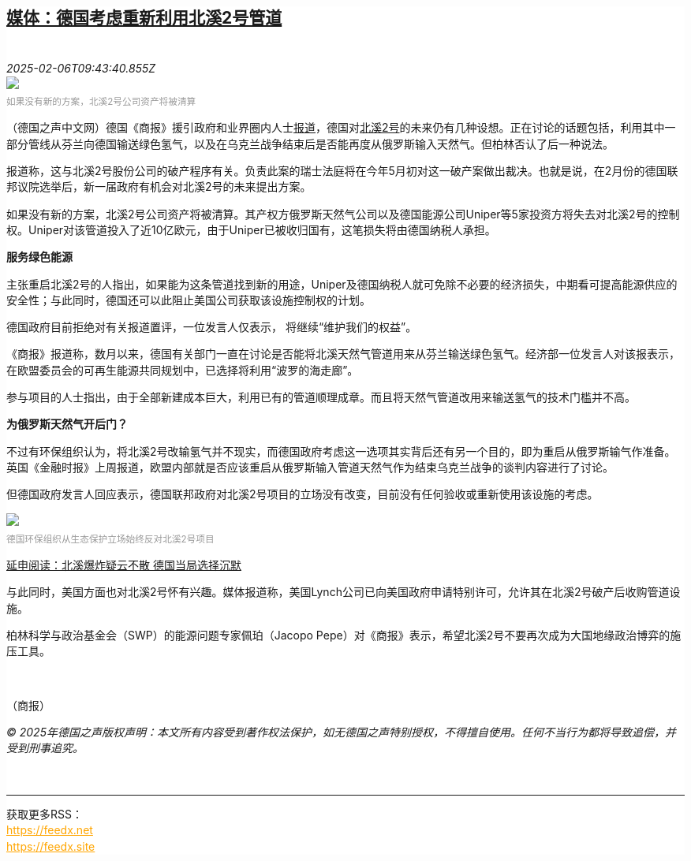 
[媒体：德国考虑重新利用北溪2号管道](https://www.dw.com/zh/%E5%AA%92%E4%BD%93%EF%BC%9A%E5%BE%B7%E5%9B%BD%E8%80%83%E8%99%91%E9%87%8D%E6%96%B0%E5%88%A9%E7%94%A8%E5%8C%97%E6%BA%AA2%E5%8F%B7%E7%AE%A1%E9%81%93/a-71522158)
------

<div><i><br>2025-02-06T09:43:40.855Z</i></div><img src="https://images.weserv.nl/?url=static.dw.com/image/56367651_303.jpg" width="100%"><div><small style="color: #999;">如果没有新的方案，北溪2号公司资产将被清算</small></div><p>（德国之声中文网）德国《商报》援引政府和业界圈内人士<a href="https://www-1handelsblatt-1com-1tes8m48k002a.han-prod.ims.boreus.de/politik/deutschland/energieversorgung-nord-stream-2-koennte-ein-ueberraschendes-comeback-vor-sich-haben/100105460.html" rel="ExternalRef">报道</a>，德国对<a href="https://api.dw.com/api/detail/article/69962645" rel="ArticleRef">北溪2号</a>的未来仍有几种设想。正在讨论的话题包括，利用其中一部分管线从芬兰向德国输送绿色氢气，以及在乌克兰战争结束后是否能再度从俄罗斯输入天然气。但柏林否认了后一种说法。</p><p>报道称，这与北溪2号股份公司的破产程序有关。负责此案的瑞士法庭将在今年5月初对这一破产案做出裁决。也就是说，在2月份的德国联邦议院选举后，新一届政府有机会对北溪2号的未来提出方案。</p><p>如果没有新的方案，北溪2号公司资产将被清算。其产权方俄罗斯天然气公司以及德国能源公司Uniper等5家投资方将失去对北溪2号的控制权。Uniper对该管道投入了近10亿欧元，由于Uniper已被收归国有，这笔损失将由德国纳税人承担。</p><p><strong>服务绿色能源</strong></p><p>主张重启北溪2号的人指出，如果能为这条管道找到新的用途，Uniper及德国纳税人就可免除不必要的经济损失，中期看可提高能源供应的安全性；与此同时，德国还可以此阻止美国公司获取该设施控制权的计划。</p><p>德国政府目前拒绝对有关报道置评，一位发言人仅表示， 将继续“维护我们的权益”。</p><p>《商报》报道称，数月以来，德国有关部门一直在讨论是否能将北溪天然气管道用来从芬兰输送绿色氢气。经济部一位发言人对该报表示，在欧盟委员会的可再生能源共同规划中，已选择将利用“波罗的海走廊”。</p><p>参与项目的人士指出，由于全部新建成本巨大，利用已有的管道顺理成章。而且将天然气管道改用来输送氢气的技术门槛并不高。</p><p><strong>为俄罗斯天然气开后门？</strong></p><p>不过有环保组织认为，将北溪2号改输氢气并不现实，而德国政府考虑这一选项其实背后还有另一个目的，即为重启从俄罗斯输气作准备。英国《金融时报》上周报道，欧盟内部就是否应该重启从俄罗斯输入管道天然气作为结束乌克兰战争的谈判内容进行了讨论。</p><p>但德国政府发言人回应表示，德国联邦政府对北溪2号项目的立场没有改变，目前没有任何验收或重新使用该设施的考虑。</p><img src="https://images.weserv.nl/?url=static.dw.com/image/56210596_303.jpg" width="100%"><div><small style="color: #999;">德国环保组织从生态保护立场始终反对北溪2号项目</small></div><p><a href="https://api.dw.com/api/detail/article/64786212" rel="ArticleRef">延申阅读：北溪爆炸疑云不散 德国当局选择沉默</a></p><p>与此同时，美国方面也对北溪2号怀有兴趣。媒体报道称，美国Lynch公司已向美国政府申请特别许可，允许其在北溪2号破产后收购管道设施。</p><p>柏林科学与政治基金会（SWP）的能源问题专家佩珀（Jacopo Pepe）对《商报》表示，希望北溪2号不要再次成为大国地缘政治博弈的施压工具。</p><p> </p><p>（商报）</p><p><em>© 2025年德国之声版权声明：本文所有内容受到著作权法保护，如无德国之声特别授权，不得擅自使用。任何不当行为都将导致追偿，并受到刑事追究。</em></p><br><hr><div>获取更多RSS：<br><a href="https://feedx.net" style="color:orange" target="_blank">https://feedx.net</a> <br><a href="https://feedx.site" style="color:orange" target="_blank">https://feedx.site</a><br></div>
